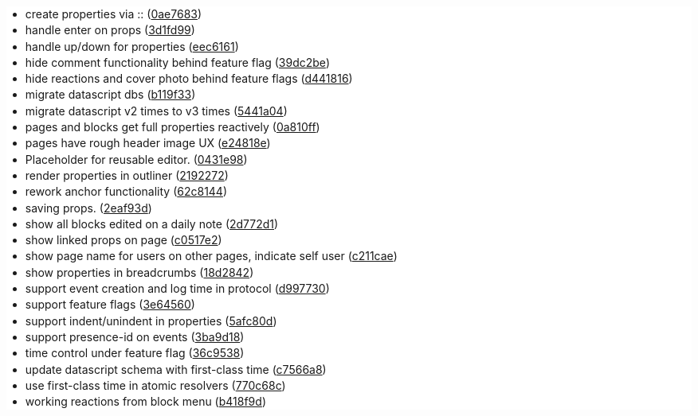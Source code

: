 * create properties via :: ([0ae7683](https://github.com/athensresearch/athens/commit/0ae7683e0c3068822ab6d95d36ffceeec8ccc372))
* handle enter on props ([3d1fd99](https://github.com/athensresearch/athens/commit/3d1fd99d6a7ac0682e8f95831835cfd2f36210de))
* handle up/down for properties ([eec6161](https://github.com/athensresearch/athens/commit/eec616112eee7edf59274f96cf382c75b5c53355))
* hide comment functionality behind feature flag ([39dc2be](https://github.com/athensresearch/athens/commit/39dc2be76ab3c1642adb6ee851368d00c2de3980))
* hide reactions and cover photo behind feature flags ([d441816](https://github.com/athensresearch/athens/commit/d4418165228172f132a324bb3570dd1b2a4a4224))
* migrate datascript dbs ([b119f33](https://github.com/athensresearch/athens/commit/b119f33415c633828ee01cf19da81ba83733af79))
* migrate datascript v2 times to v3 times ([5441a04](https://github.com/athensresearch/athens/commit/5441a04fbf7a8997dc3b3673fde324e3a78e9abf))
* pages and blocks get full properties reactively ([0a810ff](https://github.com/athensresearch/athens/commit/0a810ff04620a0c7d581e5a04450e2fa024acb43))
* pages have rough header image UX ([e24818e](https://github.com/athensresearch/athens/commit/e24818e9374f2777290cb370afc9b3c6caa554c5))
* Placeholder for reusable editor. ([0431e98](https://github.com/athensresearch/athens/commit/0431e987d00dcc903fb13109282fc6bea81daa2c))
* render properties in outliner ([2192272](https://github.com/athensresearch/athens/commit/21922724f87ee694481b0b9e43881a89c8f13ee8))
* rework anchor functionality ([62c8144](https://github.com/athensresearch/athens/commit/62c8144172a16fd56c623efb252c7a2533ce7b39))
* saving props. ([2eaf93d](https://github.com/athensresearch/athens/commit/2eaf93d2895ba4e3ca986c315d2129768707cba5))
* show all blocks edited on a daily note ([2d772d1](https://github.com/athensresearch/athens/commit/2d772d177918a389ed25e8ac662022c47a8cd538))
* show linked props on page ([c0517e2](https://github.com/athensresearch/athens/commit/c0517e2aa3c9ad2fa9040e12c9d0ba081c05c007))
* show page name for users on other pages, indicate self user ([c211cae](https://github.com/athensresearch/athens/commit/c211caeed39109291bab78fd90711f320b062ed0))
* show properties in breadcrumbs ([18d2842](https://github.com/athensresearch/athens/commit/18d284266c708069da236b61582317b43737c63f))
* support event creation and log time in protocol ([d997730](https://github.com/athensresearch/athens/commit/d9977302faaae6ad86e5c73d042877bb8b86dcf2))
* support feature flags ([3e64560](https://github.com/athensresearch/athens/commit/3e645601236986c8485e2044e3d028eea0408776))
* support indent/unindent in properties ([5afc80d](https://github.com/athensresearch/athens/commit/5afc80ddb000703c7981d2554d22d6246ad0effd))
* support presence-id on events ([3ba9d18](https://github.com/athensresearch/athens/commit/3ba9d18e5d00e82c2e2c43bd735a5c5fad5d9d96))
* time control under feature flag ([36c9538](https://github.com/athensresearch/athens/commit/36c9538727a90dac9d501ffe9b92df619cf8b1c8))
* update datascript schema with first-class time ([c7566a8](https://github.com/athensresearch/athens/commit/c7566a89361eda618f0f49acd8487c95c44532b5))
* use first-class time in atomic resolvers ([770c68c](https://github.com/athensresearch/athens/commit/770c68c10f8cbbc3029e32851527ca63c0d52d18))
* working reactions from block menu ([b418f9d](https://github.com/athensresearch/athens/commit/b418f9d7479d7fc59bf8d7b12fc21c306902bbd0))
